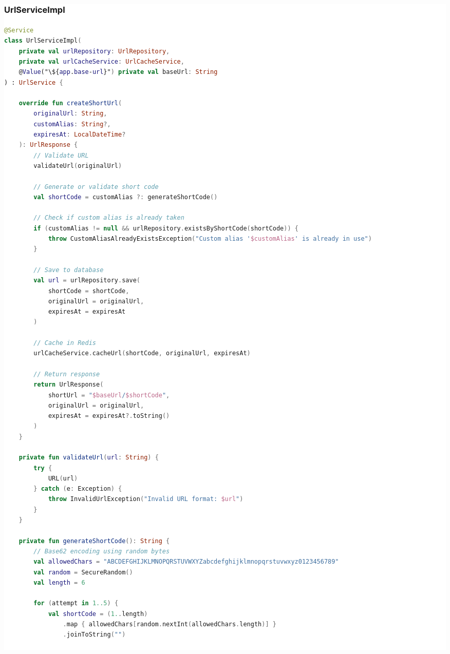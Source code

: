 ### UrlServiceImpl
```kotlin
@Service
class UrlServiceImpl(
    private val urlRepository: UrlRepository,
    private val urlCacheService: UrlCacheService,
    @Value("\${app.base-url}") private val baseUrl: String
) : UrlService {

    override fun createShortUrl(
        originalUrl: String,
        customAlias: String?,
        expiresAt: LocalDateTime?
    ): UrlResponse {
        // Validate URL
        validateUrl(originalUrl)
        
        // Generate or validate short code
        val shortCode = customAlias ?: generateShortCode()
        
        // Check if custom alias is already taken
        if (customAlias != null && urlRepository.existsByShortCode(shortCode)) {
            throw CustomAliasAlreadyExistsException("Custom alias '$customAlias' is already in use")
        }
        
        // Save to database
        val url = urlRepository.save(
            shortCode = shortCode,
            originalUrl = originalUrl,
            expiresAt = expiresAt
        )
        
        // Cache in Redis
        urlCacheService.cacheUrl(shortCode, originalUrl, expiresAt)
        
        // Return response
        return UrlResponse(
            shortUrl = "$baseUrl/$shortCode",
            originalUrl = originalUrl,
            expiresAt = expiresAt?.toString()
        )
    }
    
    private fun validateUrl(url: String) {
        try {
            URL(url)
        } catch (e: Exception) {
            throw InvalidUrlException("Invalid URL format: $url")
        }
    }
    
    private fun generateShortCode(): String {
        // Base62 encoding using random bytes
        val allowedChars = "ABCDEFGHIJKLMNOPQRSTUVWXYZabcdefghijklmnopqrstuvwxyz0123456789"
        val random = SecureRandom()
        val length = 6
        
        for (attempt in 1..5) {
            val shortCode = (1..length)
                .map { allowedChars[random.nextInt(allowedChars.length)] }
                .joinToString("")
                
```